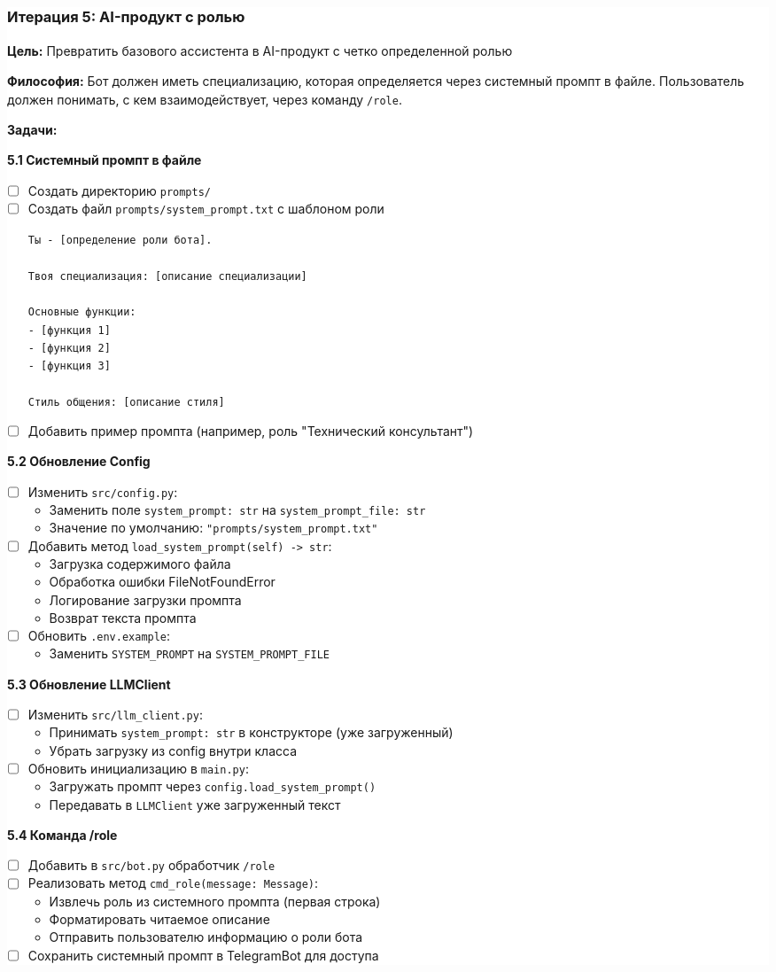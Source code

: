 ### Итерация 5: AI-продукт с ролью

**Цель:** Превратить базового ассистента в AI-продукт с четко определенной ролью

**Философия:** Бот должен иметь специализацию, которая определяется через системный промпт в файле. Пользователь должен понимать, с кем взаимодействует, через команду `/role`.

**Задачи:**

**5.1 Системный промпт в файле**
- [ ] Создать директорию `prompts/`
- [ ] Создать файл `prompts/system_prompt.txt` с шаблоном роли
  ```
  Ты - [определение роли бота].

  Твоя специализация: [описание специализации]

  Основные функции:
  - [функция 1]
  - [функция 2]
  - [функция 3]

  Стиль общения: [описание стиля]
  ```
- [ ] Добавить пример промпта (например, роль "Технический консультант")

**5.2 Обновление Config**
- [ ] Изменить `src/config.py`:
  - Заменить поле `system_prompt: str` на `system_prompt_file: str`
  - Значение по умолчанию: `"prompts/system_prompt.txt"`
- [ ] Добавить метод `load_system_prompt(self) -> str`:
  - Загрузка содержимого файла
  - Обработка ошибки FileNotFoundError
  - Логирование загрузки промпта
  - Возврат текста промпта
- [ ] Обновить `.env.example`:
  - Заменить `SYSTEM_PROMPT` на `SYSTEM_PROMPT_FILE`

**5.3 Обновление LLMClient**
- [ ] Изменить `src/llm_client.py`:
  - Принимать `system_prompt: str` в конструкторе (уже загруженный)
  - Убрать загрузку из config внутри класса
- [ ] Обновить инициализацию в `main.py`:
  - Загружать промпт через `config.load_system_prompt()`
  - Передавать в `LLMClient` уже загруженный текст

**5.4 Команда /role**
- [ ] Добавить в `src/bot.py` обработчик `/role`
- [ ] Реализовать метод `cmd_role(message: Message)`:
  - Извлечь роль из системного промпта (первая строка)
  - Форматировать читаемое описание
  - Отправить пользователю информацию о роли бота
- [ ] Сохранить системный промпт в TelegramBot для доступа
